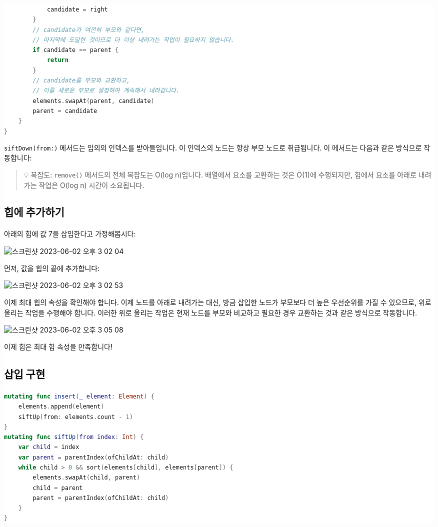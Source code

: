 ```swift
			candidate = right
		}
		// candidate가 여전히 부모와 같다면,
		// 마지막에 도달한 것이므로 더 이상 내려가는 작업이 필요하지 않습니다.
		if candidate == parent {
			return
		}
		// candidate를 부모와 교환하고,
		// 이를 새로운 부모로 설정하여 계속해서 내려갑니다.
		elements.swapAt(parent, candidate)
		parent = candidate
	}
}
```

`siftDown(from:)` 메서드는 임의의 인덱스를 받아들입니다. 이 인덱스의 노드는 항상 부모 노드로 취급됩니다. 이 메서드는 다음과 같은 방식으로 작동합니다:

> 💡 복잡도: `remove()` 메서드의 전체 복잡도는 O(log n)입니다.
> 배열에서 요소를 교환하는 것은 O(1)에 수행되지만, 힙에서 요소를 아래로 내려가는 작업은 O(log n) 시간이 소요됩니다.

## 힙에 추가하기

아래의 힙에 값 7을 삽입한다고 가정해봅시다:

<img width="700" alt="스크린샷 2023-06-02 오후 3 02 04" src="https://github.com/Swift-AlgorithmStudy/GaBoJaGo/assets/22979718/8f1e6a92-fc32-4286-91e0-a546c0480b3f">

먼저, 값을 힙의 끝에 추가합니다:

<img width="700" alt="스크린샷 2023-06-02 오후 3 02 53" src="https://github.com/Swift-AlgorithmStudy/GaBoJaGo/assets/22979718/2f192f65-ab3b-4a7d-94fe-123656451a58">

이제 최대 힙의 속성을 확인해야 합니다. 이제 노드를 아래로 내려가는 대신, 방금 삽입한 노드가 부모보다 더 높은 우선순위를 가질 수 있으므로, 위로 올리는 작업을 수행해야 합니다. 이러한 위로 올리는 작업은 현재 노드를 부모와 비교하고 필요한 경우 교환하는 것과 같은 방식으로 작동합니다.

<img width="700" alt="스크린샷 2023-06-02 오후 3 05 08" src="https://github.com/Swift-AlgorithmStudy/GaBoJaGo/assets/22979718/52ddc06c-39e0-4ea2-a72a-212f0246dbff">

이제 힙은 최대 힙 속성을 만족합니다!

## 삽입 구현

```swift
mutating func insert(_ element: Element) {
	elements.append(element)
	siftUp(from: elements.count - 1)
}
mutating func siftUp(from index: Int) {
	var child = index
	var parent = parentIndex(ofChildAt: child)
	while child > 0 && sort(elements[child], elements[parent]) {
		elements.swapAt(child, parent)
		child = parent
		parent = parentIndex(ofChildAt: child)
	}
}
```

